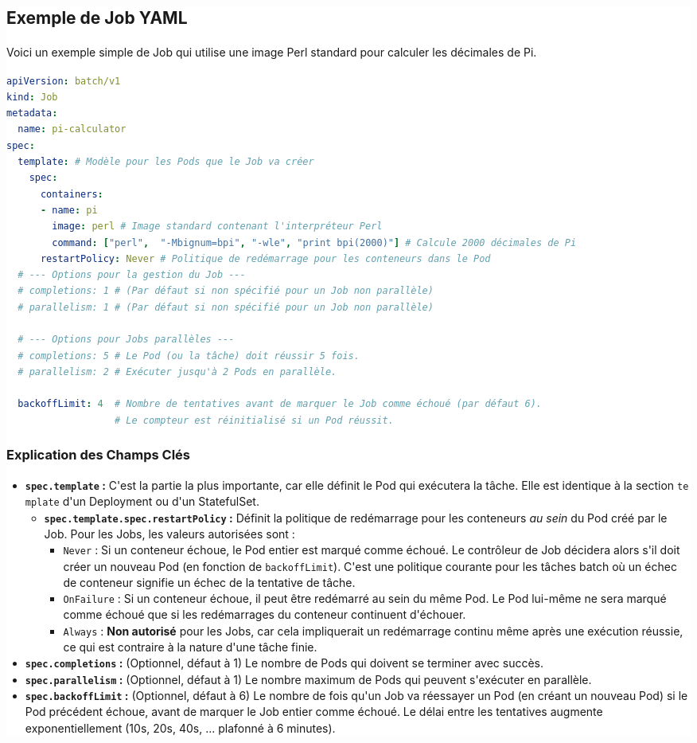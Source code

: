 ## Exemple de Job YAML

Voici un exemple simple de Job qui utilise une image Perl standard pour calculer les décimales de Pi.

```yaml
apiVersion: batch/v1
kind: Job
metadata:
  name: pi-calculator
spec:
  template: # Modèle pour les Pods que le Job va créer
    spec:
      containers:
      - name: pi
        image: perl # Image standard contenant l'interpréteur Perl
        command: ["perl",  "-Mbignum=bpi", "-wle", "print bpi(2000)"] # Calcule 2000 décimales de Pi
      restartPolicy: Never # Politique de redémarrage pour les conteneurs dans le Pod
  # --- Options pour la gestion du Job ---
  # completions: 1 # (Par défaut si non spécifié pour un Job non parallèle)
  # parallelism: 1 # (Par défaut si non spécifié pour un Job non parallèle)
  
  # --- Options pour Jobs parallèles ---
  # completions: 5 # Le Pod (ou la tâche) doit réussir 5 fois.
  # parallelism: 2 # Exécuter jusqu'à 2 Pods en parallèle.
  
  backoffLimit: 4  # Nombre de tentatives avant de marquer le Job comme échoué (par défaut 6).
                   # Le compteur est réinitialisé si un Pod réussit.
```

### Explication des Champs Clés

*   **`spec.template` :** C'est la partie la plus importante, car elle définit le Pod qui exécutera la tâche. Elle est identique à la section `template` d'un Deployment ou d'un StatefulSet.
    *   **`spec.template.spec.restartPolicy` :** Définit la politique de redémarrage pour les conteneurs *au sein* du Pod créé par le Job. Pour les Jobs, les valeurs autorisées sont :
        *   `Never` : Si un conteneur échoue, le Pod entier est marqué comme échoué. Le contrôleur de Job décidera alors s'il doit créer un nouveau Pod (en fonction de `backoffLimit`). C'est une politique courante pour les tâches batch où un échec de conteneur signifie un échec de la tentative de tâche.
        *   `OnFailure` : Si un conteneur échoue, il peut être redémarré au sein du même Pod. Le Pod lui-même ne sera marqué comme échoué que si les redémarrages du conteneur continuent d'échouer.
        *   `Always` : **Non autorisé** pour les Jobs, car cela impliquerait un redémarrage continu même après une exécution réussie, ce qui est contraire à la nature d'une tâche finie.
*   **`spec.completions` :** (Optionnel, défaut à 1) Le nombre de Pods qui doivent se terminer avec succès.
*   **`spec.parallelism` :** (Optionnel, défaut à 1) Le nombre maximum de Pods qui peuvent s'exécuter en parallèle.
*   **`spec.backoffLimit` :** (Optionnel, défaut à 6) Le nombre de fois qu'un Job va réessayer un Pod (en créant un nouveau Pod) si le Pod précédent échoue, avant de marquer le Job entier comme échoué. Le délai entre les tentatives augmente exponentiellement (10s, 20s, 40s, ... plafonné à 6 minutes).
